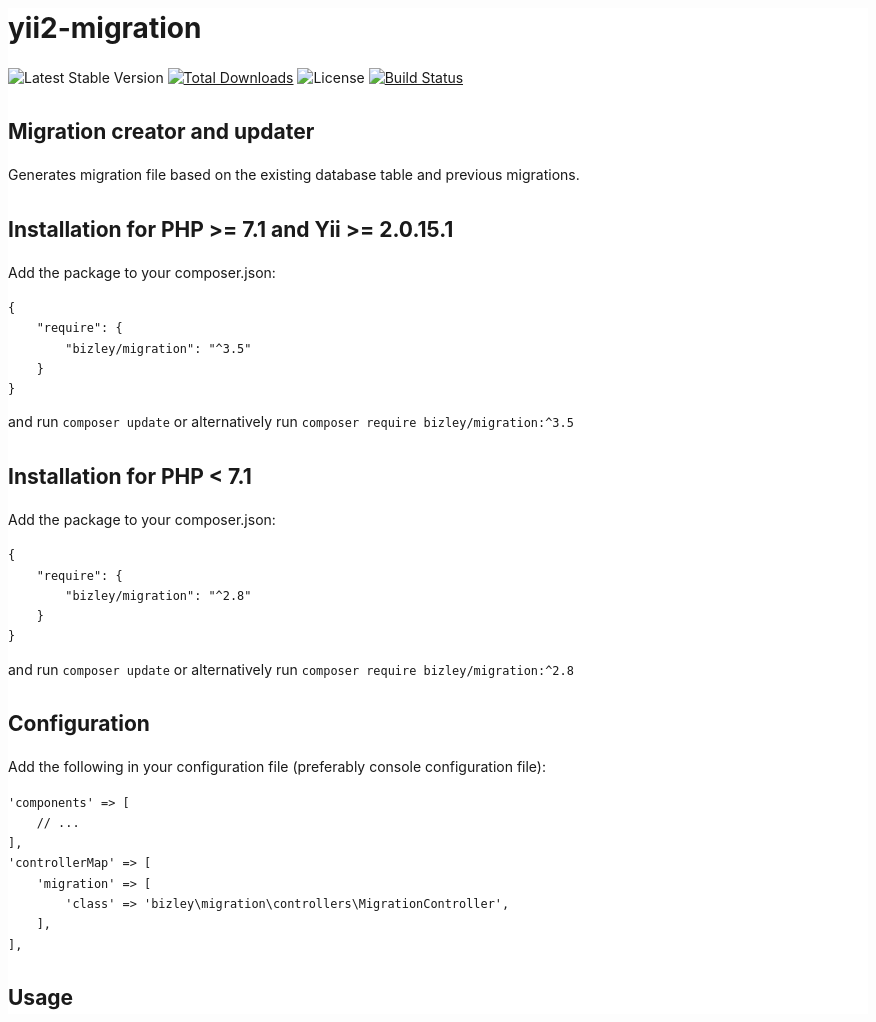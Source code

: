 # yii2-migration

![Latest Stable Version](https://img.shields.io/packagist/v/bizley/migration.svg)
[![Total Downloads](https://img.shields.io/packagist/dt/bizley/migration.svg)](https://packagist.org/packages/bizley/migration)
![License](https://img.shields.io/packagist/l/bizley/migration.svg)
[![Build Status](https://travis-ci.org/bizley/yii2-migration.svg?branch=2.x)](https://travis-ci.org/bizley/yii2-migration)

## Migration creator and updater

Generates migration file based on the existing database table and previous migrations.

## Installation for PHP >= 7.1 and Yii >= 2.0.15.1

Add the package to your composer.json:

    {
        "require": {
            "bizley/migration": "^3.5"
        }
    }

and run `composer update` or alternatively run `composer require bizley/migration:^3.5`

## Installation for PHP < 7.1

Add the package to your composer.json:

    {
        "require": {
            "bizley/migration": "^2.8"
        }
    }

and run `composer update` or alternatively run `composer require bizley/migration:^2.8`

## Configuration

Add the following in your configuration file (preferably console configuration file):

    'components' => [
        // ...
    ],
    'controllerMap' => [
        'migration' => [
            'class' => 'bizley\migration\controllers\MigrationController',
        ],
    ],

## Usage
